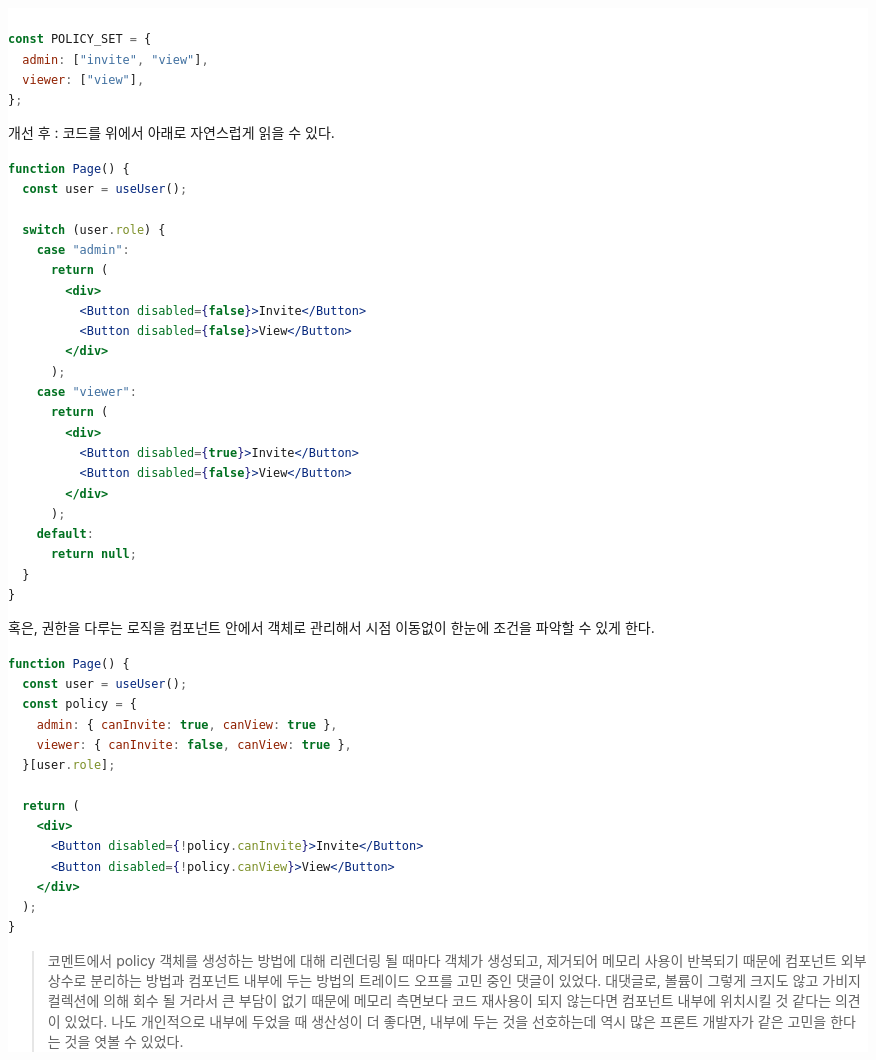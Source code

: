 ```jsx

const POLICY_SET = {
  admin: ["invite", "view"],
  viewer: ["view"],
};
```

개선 후 : 코드를 위에서 아래로 자연스럽게 읽을 수 있다.

```jsx
function Page() {
  const user = useUser();

  switch (user.role) {
    case "admin":
      return (
        <div>
          <Button disabled={false}>Invite</Button>
          <Button disabled={false}>View</Button>
        </div>
      );
    case "viewer":
      return (
        <div>
          <Button disabled={true}>Invite</Button>
          <Button disabled={false}>View</Button>
        </div>
      );
    default:
      return null;
  }
}
```

혹은, 권한을 다루는 로직을 컴포넌트 안에서 객체로 관리해서 시점 이동없이 한눈에 조건을 파악할 수 있게 한다.

```jsx
function Page() {
  const user = useUser();
  const policy = {
    admin: { canInvite: true, canView: true },
    viewer: { canInvite: false, canView: true },
  }[user.role];

  return (
    <div>
      <Button disabled={!policy.canInvite}>Invite</Button>
      <Button disabled={!policy.canView}>View</Button>
    </div>
  );
}
```

> 코멘트에서 policy 객체를 생성하는 방법에 대해 리렌더링 될 때마다 객체가 생성되고, 제거되어 메모리 사용이 반복되기 때문에 컴포넌트 외부 상수로 분리하는 방법과 컴포넌트 내부에 두는 방법의 트레이드 오프를 고민 중인 댓글이 있었다. 대댓글로, 볼륨이 그렇게 크지도 않고 가비지 컬렉션에 의해 회수 될 거라서 큰 부담이 없기 때문에 메모리 측면보다 코드 재사용이 되지 않는다면 컴포넌트 내부에 위치시킬 것 같다는 의견이 있었다. 나도 개인적으로 내부에 두었을 때 생산성이 더 좋다면, 내부에 두는 것을 선호하는데 역시 많은 프론트 개발자가 같은 고민을 한다는 것을 엿볼 수 있었다.

